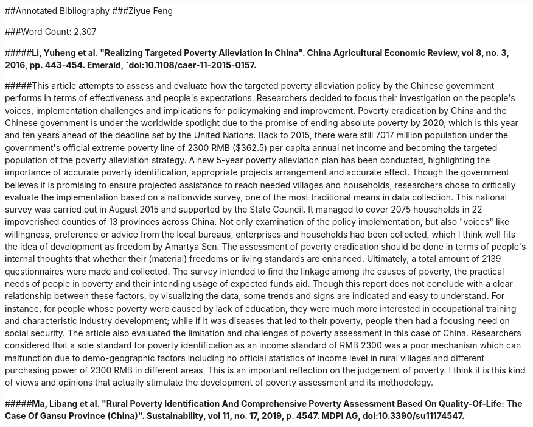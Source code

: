 ##Annotated Bibliography
###Ziyue Feng

###Word Count: 2,307

#####**Li, Yuheng et al. "Realizing Targeted Poverty Alleviation In China". China Agricultural Economic Review, vol 8, no. 3, 2016, pp. 443-454. Emerald, `doi:10.1108/caer-11-2015-0157.**

#####This article attempts to assess and evaluate how the targeted poverty alleviation policy by the Chinese government performs in terms of effectiveness and people's expectations. Researchers decided to focus their investigation on the people's voices, implementation challenges and implications for policymaking and improvement. Poverty eradication by China and the Chinese government is under the worldwide spotlight due to the promise of ending absolute poverty by 2020, which is this year and ten years ahead of the deadline set by the United Nations. Back to 2015, there were still 7017 million population under the government's official extreme poverty line of 2300 RMB ($362.5) per capita annual net income and becoming the targeted population of the poverty alleviation strategy. A new 5-year poverty alleviation plan has been conducted, highlighting the importance of accurate poverty identification, appropriate projects arrangement and accurate effect. Though the government believes it is promising to ensure projected assistance to reach needed villages and households, researchers chose to critically evaluate the implementation based on a nationwide survey, one of the most traditional means in data collection. This national survey was carried out in August 2015 and supported by the State Council. It managed to cover 2075 households in 22 impoverished counties of 13 provinces across China. Not only examination of the policy implementation, but also "voices" like willingness, preference or advice from the local bureaus, enterprises and households had been collected, which I think well fits the idea of development as freedom by Amartya Sen. The assessment of poverty eradication should be done in terms of people's internal thoughts that whether their (material) freedoms or living standards are enhanced. Ultimately, a total amount of 2139 questionnaires were made and collected. The survey intended to find the linkage among the causes of poverty, the practical needs of people in poverty and their intending usage of expected funds aid. Though this report does not conclude with a clear relationship between these factors, by visualizing the data, some trends and signs are indicated and easy to understand. For instance, for people whose poverty were caused by lack of education, they were much more interested in occupational training and characteristic industry development; while if it was diseases that led to their poverty, people then had a focusing need on social security. The article also evaluated the limitation and challenges of poverty assessment in this case of China. Researchers considered that a sole standard for poverty identification as an income standard of RMB 2300 was a poor mechanism which can malfunction due to demo-geographic factors including no official statistics of income level in rural villages and different purchasing power of 2300 RMB in different areas. This is an important reflection on the judgement of poverty. I think it is this kind of views and opinions that actually stimulate the development of poverty assessment and its methodology. 




#####**Ma, Libang et al. "Rural Poverty Identification And Comprehensive Poverty Assessment Based On Quality-Of-Life: The Case Of Gansu Province (China)". Sustainability, vol 11, no. 17, 2019, p. 4547. MDPI AG, doi:10.3390/su11174547.**
